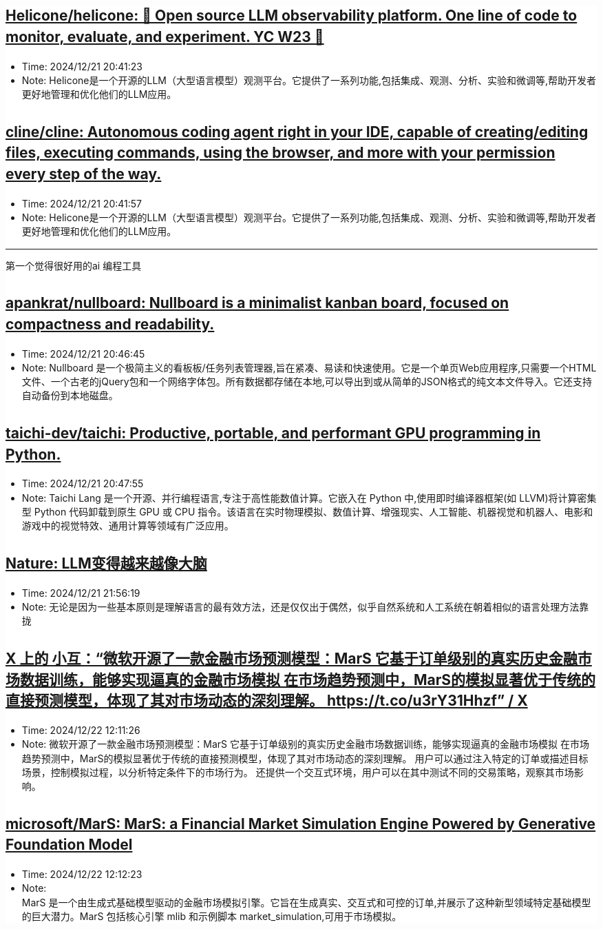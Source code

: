 ## [Helicone/helicone: 🧊 Open source LLM observability platform. One line of code to monitor, evaluate, and experiment. YC W23 🍓](https://github.com/Helicone/helicone)
- Time: 2024/12/21 20:41:23
- Note: Helicone是一个开源的LLM（大型语言模型）观测平台。它提供了一系列功能,包括集成、观测、分析、实验和微调等,帮助开发者更好地管理和优化他们的LLM应用。

## [cline/cline: Autonomous coding agent right in your IDE, capable of creating/editing files, executing commands, using the browser, and more with your permission every step of the way.](https://github.com/cline/cline)
- Time: 2024/12/21 20:41:57
- Note: Helicone是一个开源的LLM（大型语言模型）观测平台。它提供了一系列功能,包括集成、观测、分析、实验和微调等,帮助开发者更好地管理和优化他们的LLM应用。

-----
第一个觉得很好用的ai 编程工具

## [apankrat/nullboard: Nullboard is a minimalist kanban board, focused on compactness and readability.](https://github.com/apankrat/nullboard)
- Time: 2024/12/21 20:46:45
- Note: Nullboard 是一个极简主义的看板板/任务列表管理器,旨在紧凑、易读和快速使用。它是一个单页Web应用程序,只需要一个HTML文件、一个古老的jQuery包和一个网络字体包。所有数据都存储在本地,可以导出到或从简单的JSON格式的纯文本文件导入。它还支持自动备份到本地磁盘。

## [taichi-dev/taichi: Productive, portable, and performant GPU programming in Python.](https://github.com/taichi-dev/taichi)
- Time: 2024/12/21 20:47:55
- Note: Taichi Lang 是一个开源、并行编程语言,专注于高性能数值计算。它嵌入在 Python 中,使用即时编译器框架(如 LLVM)将计算密集型 Python 代码卸载到原生 GPU 或 CPU 指令。该语言在实时物理模拟、数值计算、增强现实、人工智能、机器视觉和机器人、电影和游戏中的视觉特效、通用计算等领域有广泛应用。

## [Nature: LLM变得越来越像大脑](https://mp.weixin.qq.com/s/LUAExtMBxKJQHL13TsY67g)
- Time: 2024/12/21 21:56:19
- Note: 无论是因为一些基本原则是理解语言的最有效方法，还是仅仅出于偶然，似乎自然系统和人工系统在朝着相似的语言处理方法靠拢

## [X 上的 小互：“微软开源了一款金融市场预测模型：MarS 它基于订单级别的真实历史金融市场数据训练，能够实现逼真的金融市场模拟 在市场趋势预测中，MarS的模拟显著优于传统的直接预测模型，体现了其对市场动态的深刻理解。 https://t.co/u3rY31Hhzf” / X](https://x.com/imxiaohu/status/1870110041631834386)
- Time: 2024/12/22 12:11:26
- Note: 微软开源了一款金融市场预测模型：MarS  它基于订单级别的真实历史金融市场数据训练，能够实现逼真的金融市场模拟 在市场趋势预测中，MarS的模拟显著优于传统的直接预测模型，体现了其对市场动态的深刻理解。 用户可以通过注入特定的订单或描述目标场景，控制模拟过程，以分析特定条件下的市场行为。 还提供一个交互式环境，用户可以在其中测试不同的交易策略，观察其市场影响。

## [microsoft/MarS: MarS: a Financial Market Simulation Engine Powered by Generative Foundation Model](https://github.com/microsoft/MarS)
- Time: 2024/12/22 12:12:23
- Note:  
MarS 是一个由生成式基础模型驱动的金融市场模拟引擎。它旨在生成真实、交互式和可控的订单,并展示了这种新型领域特定基础模型的巨大潜力。MarS 包括核心引擎 mlib 和示例脚本 market_simulation,可用于市场模拟。
